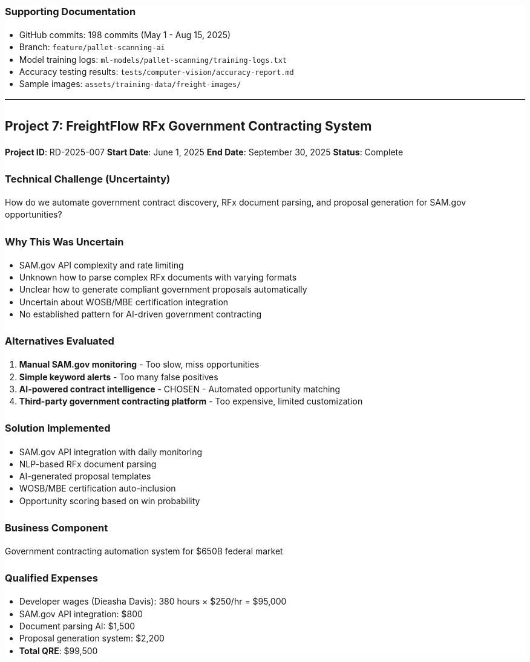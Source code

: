 ### Supporting Documentation

- GitHub commits: 198 commits (May 1 - Aug 15, 2025)
- Branch: `feature/pallet-scanning-ai`
- Model training logs: `ml-models/pallet-scanning/training-logs.txt`
- Accuracy testing results: `tests/computer-vision/accuracy-report.md`
- Sample images: `assets/training-data/freight-images/`

---

## Project 7: FreightFlow RFx Government Contracting System

**Project ID**: RD-2025-007 **Start Date**: June 1, 2025 **End Date**: September 30, 2025
**Status**: Complete

### Technical Challenge (Uncertainty)

How do we automate government contract discovery, RFx document parsing, and proposal generation for
SAM.gov opportunities?

### Why This Was Uncertain

- SAM.gov API complexity and rate limiting
- Unknown how to parse complex RFx documents with varying formats
- Unclear how to generate compliant government proposals automatically
- Uncertain about WOSB/MBE certification integration
- No established pattern for AI-driven government contracting

### Alternatives Evaluated

1. **Manual SAM.gov monitoring** - Too slow, miss opportunities
2. **Simple keyword alerts** - Too many false positives
3. **AI-powered contract intelligence** - CHOSEN - Automated opportunity matching
4. **Third-party government contracting platform** - Too expensive, limited customization

### Solution Implemented

- SAM.gov API integration with daily monitoring
- NLP-based RFx document parsing
- AI-generated proposal templates
- WOSB/MBE certification auto-inclusion
- Opportunity scoring based on win probability

### Business Component

Government contracting automation system for $650B federal market

### Qualified Expenses

- Developer wages (Dieasha Davis): 380 hours × $250/hr = $95,000
- SAM.gov API integration: $800
- Document parsing AI: $1,500
- Proposal generation system: $2,200
- **Total QRE**: $99,500
